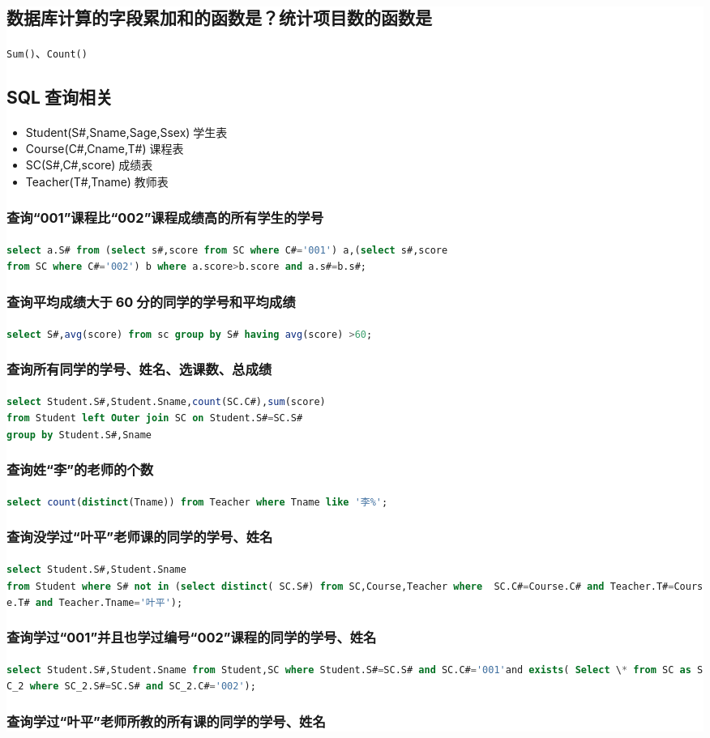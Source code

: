 ## 数据库计算的字段累加和的函数是？统计项目数的函数是

`Sum()`、`Count()`

## SQL 查询相关

- Student(S#,Sname,Sage,Ssex) 学生表
- Course(C#,Cname,T#) 课程表
- SC(S#,C#,score) 成绩表
- Teacher(T#,Tname) 教师表

### 查询“001”课程比“002”课程成绩高的所有学生的学号

```sql
select a.S# from (select s#,score from SC where C#='001') a,(select s#,score
from SC where C#='002') b where a.score>b.score and a.s#=b.s#;
```

### 查询平均成绩大于 60 分的同学的学号和平均成绩

```sql
select S#,avg(score) from sc group by S# having avg(score) >60;
```

### 查询所有同学的学号、姓名、选课数、总成绩

```sql
select Student.S#,Student.Sname,count(SC.C#),sum(score)
from Student left Outer join SC on Student.S#=SC.S#
group by Student.S#,Sname
```

### 查询姓“李”的老师的个数

```sql
select count(distinct(Tname)) from Teacher where Tname like '李%';
```

### 查询没学过“叶平”老师课的同学的学号、姓名

```sql
select Student.S#,Student.Sname
from Student where S# not in (select distinct( SC.S#) from SC,Course,Teacher where  SC.C#=Course.C# and Teacher.T#=Course.T# and Teacher.Tname='叶平');
```

### 查询学过“001”并且也学过编号“002”课程的同学的学号、姓名

```sql
select Student.S#,Student.Sname from Student,SC where Student.S#=SC.S# and SC.C#='001'and exists( Select \* from SC as SC_2 where SC_2.S#=SC.S# and SC_2.C#='002');
```

### 查询学过“叶平”老师所教的所有课的同学的学号、姓名
